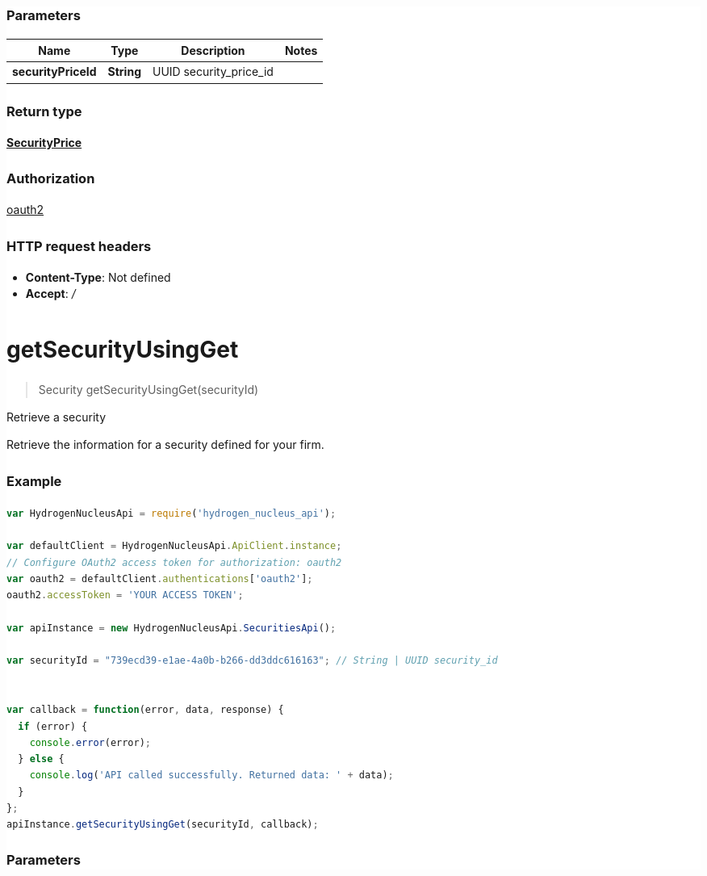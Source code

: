 ### Parameters

Name | Type | Description  | Notes
------------- | ------------- | ------------- | -------------
 **securityPriceId** | **String**| UUID security_price_id | 

### Return type

[**SecurityPrice**](SecurityPrice.md)

### Authorization

[oauth2](../README.md#oauth2)

### HTTP request headers

 - **Content-Type**: Not defined
 - **Accept**: */*

<a name="getSecurityUsingGet"></a>
# **getSecurityUsingGet**
> Security getSecurityUsingGet(securityId)

Retrieve a security

Retrieve the information for a security defined for your firm.

### Example
```javascript
var HydrogenNucleusApi = require('hydrogen_nucleus_api');

var defaultClient = HydrogenNucleusApi.ApiClient.instance;
// Configure OAuth2 access token for authorization: oauth2
var oauth2 = defaultClient.authentications['oauth2'];
oauth2.accessToken = 'YOUR ACCESS TOKEN';

var apiInstance = new HydrogenNucleusApi.SecuritiesApi();

var securityId = "739ecd39-e1ae-4a0b-b266-dd3ddc616163"; // String | UUID security_id


var callback = function(error, data, response) {
  if (error) {
    console.error(error);
  } else {
    console.log('API called successfully. Returned data: ' + data);
  }
};
apiInstance.getSecurityUsingGet(securityId, callback);
```

### Parameters
